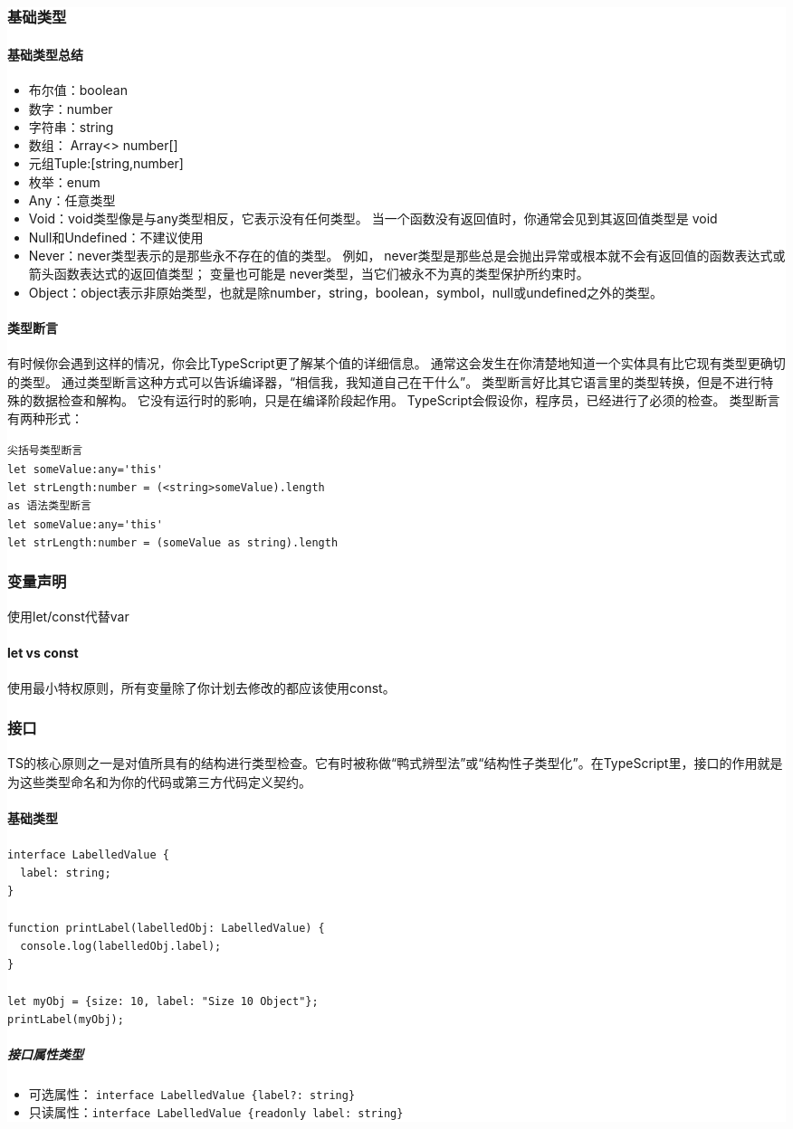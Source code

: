 ### 基础类型
#### 基础类型总结
- 布尔值：boolean
- 数字：number
- 字符串：string
- 数组： Array<> number[]   
- 元组Tuple:[string,number]
- 枚举：enum 
- Any：任意类型
- Void：void类型像是与any类型相反，它表示没有任何类型。 当一个函数没有返回值时，你通常会见到其返回值类型是 void
- Null和Undefined：不建议使用
- Never：never类型表示的是那些永不存在的值的类型。 例如， never类型是那些总是会抛出异常或根本就不会有返回值的函数表达式或箭头函数表达式的返回值类型； 变量也可能是 never类型，当它们被永不为真的类型保护所约束时。
- Object：object表示非原始类型，也就是除number，string，boolean，symbol，null或undefined之外的类型。
#### 类型断言
有时候你会遇到这样的情况，你会比TypeScript更了解某个值的详细信息。 通常这会发生在你清楚地知道一个实体具有比它现有类型更确切的类型。
通过类型断言这种方式可以告诉编译器，“相信我，我知道自己在干什么”。 类型断言好比其它语言里的类型转换，但是不进行特殊的数据检查和解构。 它没有运行时的影响，只是在编译阶段起作用。 TypeScript会假设你，程序员，已经进行了必须的检查。
类型断言有两种形式：
``` 
尖括号类型断言
let someValue:any='this'
let strLength:number = (<string>someValue).length
as 语法类型断言
let someValue:any='this'
let strLength:number = (someValue as string).length
```
### 变量声明
使用let/const代替var
#### let vs const
使用最小特权原则，所有变量除了你计划去修改的都应该使用const。

### 接口
TS的核心原则之一是对值所具有的结构进行类型检查。它有时被称做“鸭式辨型法”或“结构性子类型化”。在TypeScript里，接口的作用就是为这些类型命名和为你的代码或第三方代码定义契约。

#### 基础类型
```
interface LabelledValue {
  label: string;
}

function printLabel(labelledObj: LabelledValue) {
  console.log(labelledObj.label);
}

let myObj = {size: 10, label: "Size 10 Object"};
printLabel(myObj); 
```

##### 接口属性类型
- 可选属性： `interface LabelledValue {label?: string}`
- 只读属性：`interface LabelledValue {readonly label: string}`
